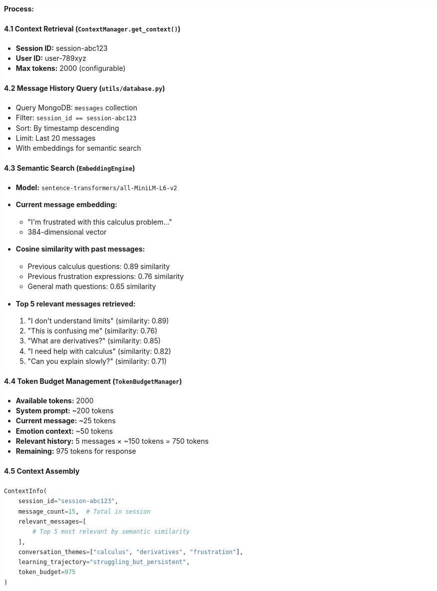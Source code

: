 **Process:**

#### 4.1 **Context Retrieval** (`ContextManager.get_context()`)
- **Session ID:** session-abc123
- **User ID:** user-789xyz
- **Max tokens:** 2000 (configurable)

#### 4.2 **Message History Query** (`utils/database.py`)
- Query MongoDB: `messages` collection
- Filter: `session_id == session-abc123`
- Sort: By timestamp descending
- Limit: Last 20 messages
- With embeddings for semantic search

#### 4.3 **Semantic Search** (`EmbeddingEngine`)
- **Model:** `sentence-transformers/all-MiniLM-L6-v2`
- **Current message embedding:**
  * "I'm frustrated with this calculus problem..."
  * 384-dimensional vector
  
- **Cosine similarity with past messages:**
  * Previous calculus questions: 0.89 similarity
  * Previous frustration expressions: 0.76 similarity
  * General math questions: 0.65 similarity
  
- **Top 5 relevant messages retrieved:**
  1. "I don't understand limits" (similarity: 0.89)
  2. "This is confusing me" (similarity: 0.76)
  3. "What are derivatives?" (similarity: 0.85)
  4. "I need help with calculus" (similarity: 0.82)
  5. "Can you explain slowly?" (similarity: 0.71)

#### 4.4 **Token Budget Management** (`TokenBudgetManager`)
- **Available tokens:** 2000
- **System prompt:** ~200 tokens
- **Current message:** ~25 tokens
- **Emotion context:** ~50 tokens
- **Relevant history:** 5 messages × ~150 tokens = 750 tokens
- **Remaining:** 975 tokens for response

#### 4.5 **Context Assembly**
```python
ContextInfo(
    session_id="session-abc123",
    message_count=15,  # Total in session
    relevant_messages=[
        # Top 5 most relevant by semantic similarity
    ],
    conversation_themes=["calculus", "derivatives", "frustration"],
    learning_trajectory="struggling_but_persistent",
    token_budget=975
)
```
